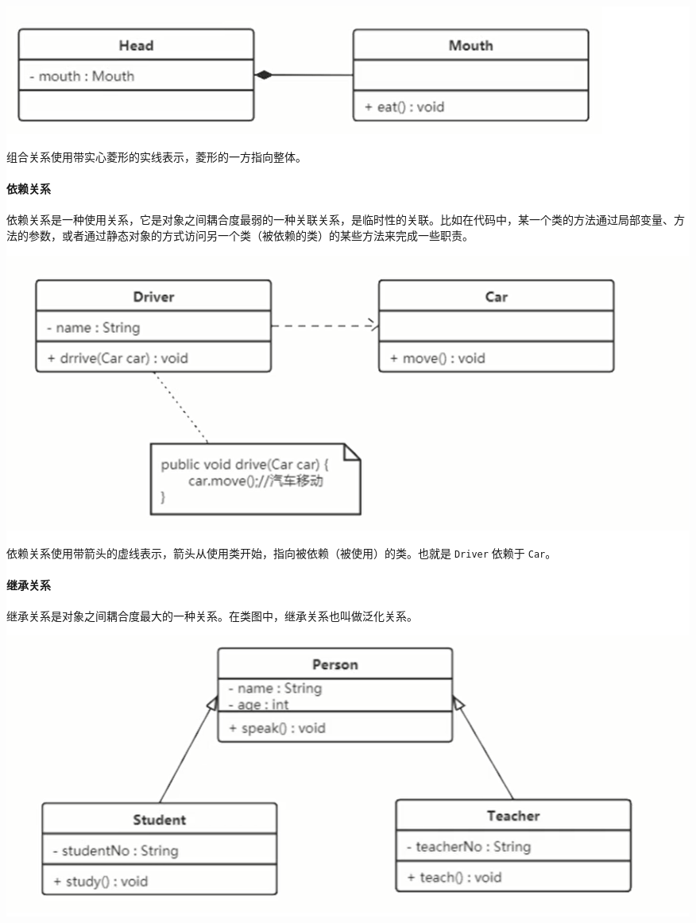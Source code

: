 ![image-20210719210505630](./images/image-20210719210505630.png)

组合关系使用带实心菱形的实线表示，菱形的一方指向整体。

#### 依赖关系

依赖关系是一种使用关系，它是对象之间耦合度最弱的一种关联关系，是临时性的关联。比如在代码中，某一个类的方法通过局部变量、方法的参数，或者通过静态对象的方式访问另一个类（被依赖的类）的某些方法来完成一些职责。

![image-20210719210933076](./images/image-20210719210933076.png)

依赖关系使用带箭头的虚线表示，箭头从使用类开始，指向被依赖（被使用）的类。也就是 `Driver` 依赖于 `Car`。

#### 继承关系

继承关系是对象之间耦合度最大的一种关系。在类图中，继承关系也叫做泛化关系。

![image-20210719211335055](./images/image-20210719211335055.png)
